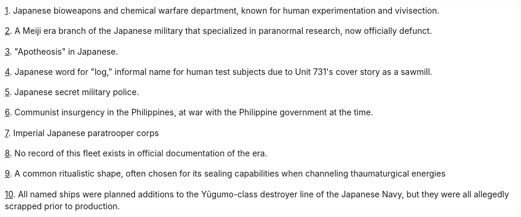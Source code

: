 [1](javascript:;). Japanese bioweapons and chemical warfare department, known for human experimentation and vivisection.

[2](javascript:;). A Meiji era branch of the Japanese military that specialized in paranormal research, now officially defunct.

[3](javascript:;). "Apotheosis" in Japanese.

[4](javascript:;). Japanese word for "log," informal name for human test subjects due to Unit 731's cover story as a sawmill.

[5](javascript:;). Japanese secret military police.

[6](javascript:;). Communist insurgency in the Philippines, at war with the Philippine government at the time.

[7](javascript:;). Imperial Japanese paratrooper corps

[8](javascript:;). No record of this fleet exists in official documentation of the era.

[9](javascript:;). A common ritualistic shape, often chosen for its sealing capabilities when channeling thaumaturgical energies

[10](javascript:;). All named ships were planned additions to the Yūgumo-class destroyer line of the Japanese Navy, but they were all allegedly scrapped prior to production.